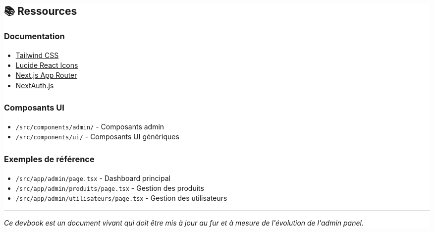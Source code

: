
## 📚 Ressources

### Documentation
- [Tailwind CSS](https://tailwindcss.com/docs)
- [Lucide React Icons](https://lucide.dev/)
- [Next.js App Router](https://nextjs.org/docs/app)
- [NextAuth.js](https://next-auth.js.org/)

### Composants UI
- `/src/components/admin/` - Composants admin
- `/src/components/ui/` - Composants UI génériques

### Exemples de référence
- `/src/app/admin/page.tsx` - Dashboard principal
- `/src/app/admin/produits/page.tsx` - Gestion des produits
- `/src/app/admin/utilisateurs/page.tsx` - Gestion des utilisateurs

---

*Ce devbook est un document vivant qui doit être mis à jour au fur et à mesure de l'évolution de l'admin panel.*